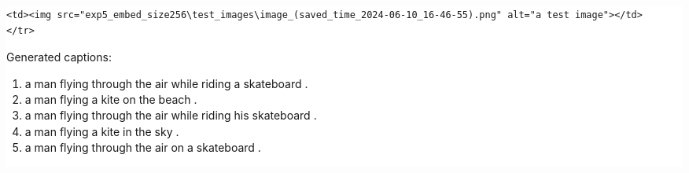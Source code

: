     <td><img src="exp5_embed_size256\test_images\image_(saved_time_2024-06-10_16-46-55).png" alt="a test image"></td>
    </tr>
  <tr>
    <td tyle="text-align: center;">Generated captions: 

   1. a man flying through the air while riding a skateboard .
   2. a man flying a kite on the beach .
   3. a man flying through the air while riding his skateboard .
   4. a man flying a kite in the sky .
   5. a man flying through the air on a skateboard .</td>
  </tr>
</table>

<table>
  <tr>